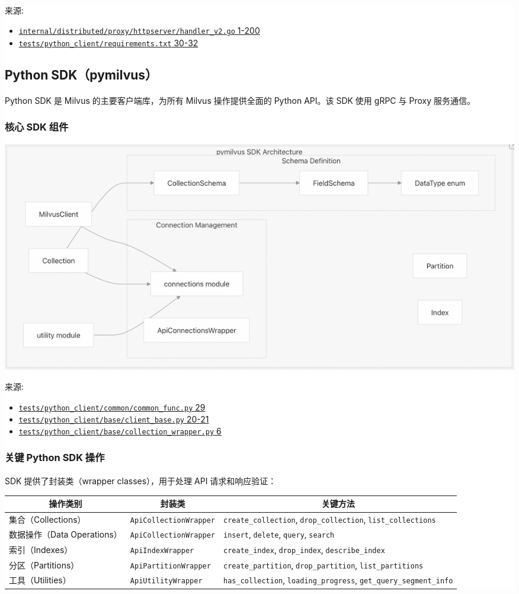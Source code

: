 来源:  
- [`internal/distributed/proxy/httpserver/handler_v2.go` 1-200](https://github.com/milvus-io/milvus/blob/18371773/internal/distributed/proxy/httpserver/handler_v2.go#L1-L200)  
- [`tests/python_client/requirements.txt` 30-32](https://github.com/milvus-io/milvus/blob/18371773/tests/python_client/requirements.txt#L30-L32)  
  
## Python SDK（pymilvus）  
  
Python SDK 是 Milvus 的主要客户端库，为所有 Milvus 操作提供全面的 Python API。该 SDK 使用 gRPC 与 Proxy 服务通信。  
  
### 核心 SDK 组件  
  
![pic](20251028_14_pic_002.jpg)    
  
来源:  
- [`tests/python_client/common/common_func.py` 29](https://github.com/milvus-io/milvus/blob/18371773/tests/python_client/common/common_func.py#L29-L29)  
- [`tests/python_client/base/client_base.py` 20-21](https://github.com/milvus-io/milvus/blob/18371773/tests/python_client/base/client_base.py#L20-L21)  
- [`tests/python_client/base/collection_wrapper.py` 6](https://github.com/milvus-io/milvus/blob/18371773/tests/python_client/base/collection_wrapper.py#L6-L6)  
  
### 关键 Python SDK 操作  
  
SDK 提供了封装类（wrapper classes），用于处理 API 请求和响应验证：  
  
| 操作类别 | 封装类 | 关键方法 |  
|---|---|---|  
| 集合（Collections） | `ApiCollectionWrapper` | `create_collection`, `drop_collection`, `list_collections` |  
| 数据操作（Data Operations） | `ApiCollectionWrapper` | `insert`, `delete`, `query`, `search` |  
| 索引（Indexes） | `ApiIndexWrapper` | `create_index`, `drop_index`, `describe_index` |  
| 分区（Partitions） | `ApiPartitionWrapper` | `create_partition`, `drop_partition`, `list_partitions` |  
| 工具（Utilities） | `ApiUtilityWrapper` | `has_collection`, `loading_progress`, `get_query_segment_info` |  
  